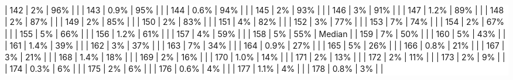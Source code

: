 | 142 | 2% | 96% |  |
| 143 | 0.9% | 95% |  |
| 144 | 0.6% | 94% |  |
| 145 | 2% | 93% |  |
| 146 | 3% | 91% |  |
| 147 | 1.2% | 89% |  |
| 148 | 2% | 87% |  |
| 149 | 2% | 85% |  |
| 150 | 2% | 83% |  |
| 151 | 4% | 82% |  |
| 152 | 3% | 77% |  |
| 153 | 7% | 74% |  |
| 154 | 2% | 67% |  |
| 155 | 5% | 66% |  |
| 156 | 1.2% | 61% |  |
| 157 | 4% | 59% |  |
| 158 | 5% | 55% | Median |
| 159 | 7% | 50% |  |
| 160 | 5% | 43% |  |
| 161 | 1.4% | 39% |  |
| 162 | 3% | 37% |  |
| 163 | 7% | 34% |  |
| 164 | 0.9% | 27% |  |
| 165 | 5% | 26% |  |
| 166 | 0.8% | 21% |  |
| 167 | 3% | 21% |  |
| 168 | 1.4% | 18% |  |
| 169 | 2% | 16% |  |
| 170 | 1.0% | 14% |  |
| 171 | 2% | 13% |  |
| 172 | 2% | 11% |  |
| 173 | 2% | 9% |  |
| 174 | 0.3% | 6% |  |
| 175 | 2% | 6% |  |
| 176 | 0.6% | 4% |  |
| 177 | 1.1% | 4% |  |
| 178 | 0.8% | 3% |  |